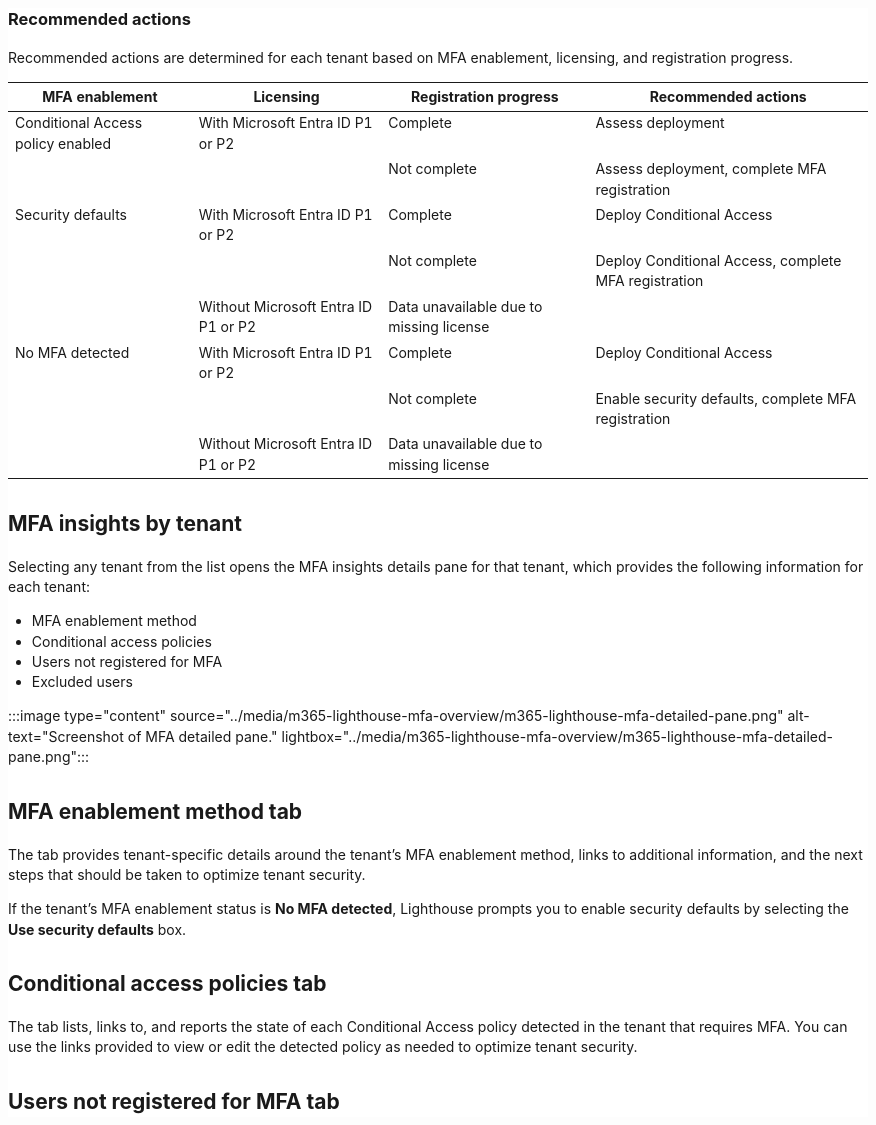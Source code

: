 ### Recommended actions

Recommended actions are determined for each tenant based on MFA enablement, licensing, and registration progress.

| **MFA enablement**                | **Licensing**            | **Registration progress**               | **Recommended actions**                              |
|-----------------------------------|--------------------------|-----------------------------------------|------------------------------------------------------|
| Conditional Access policy enabled | With Microsoft Entra ID P1 or P2    | Complete                                | Assess deployment                                    |
|                                   |                          | Not complete                            | Assess deployment, complete MFA registration         |
| Security defaults                 | With Microsoft Entra ID P1 or P2    | Complete                                | Deploy Conditional Access                            |
|                                   |                          | Not complete                            | Deploy Conditional Access, complete MFA registration |
|                                   | Without Microsoft Entra ID P1 or P2 | Data unavailable due to missing license |                                                      |
| No MFA detected                   | With Microsoft Entra ID P1 or P2    | Complete                                | Deploy Conditional Access                            |
|                                   |                          | Not complete                            | Enable security defaults, complete MFA registration  |
|                                   | Without Microsoft Entra ID P1 or P2 | Data unavailable due to missing license |                                                      |

## MFA insights by tenant

Selecting any tenant from the list opens the MFA insights details pane for that tenant, which provides the following information for each tenant:

- MFA enablement method
- Conditional access policies
- Users not registered for MFA
- Excluded users

:::image type="content" source="../media/m365-lighthouse-mfa-overview/m365-lighthouse-mfa-detailed-pane.png" alt-text="Screenshot of MFA detailed pane." lightbox="../media/m365-lighthouse-mfa-overview/m365-lighthouse-mfa-detailed-pane.png":::

## MFA enablement method tab

The tab provides tenant-specific details around the tenant’s MFA enablement method, links to additional information, and the next steps that should be taken to optimize tenant security.

If the tenant’s MFA enablement status is **No MFA detected**, Lighthouse prompts you to enable security defaults by selecting the **Use security defaults** box.

## Conditional access policies tab

The tab lists, links to, and reports the state of each Conditional Access policy detected in the tenant that requires MFA. You can use the links provided to view or edit the detected policy as needed to optimize tenant security.

## Users not registered for MFA tab
